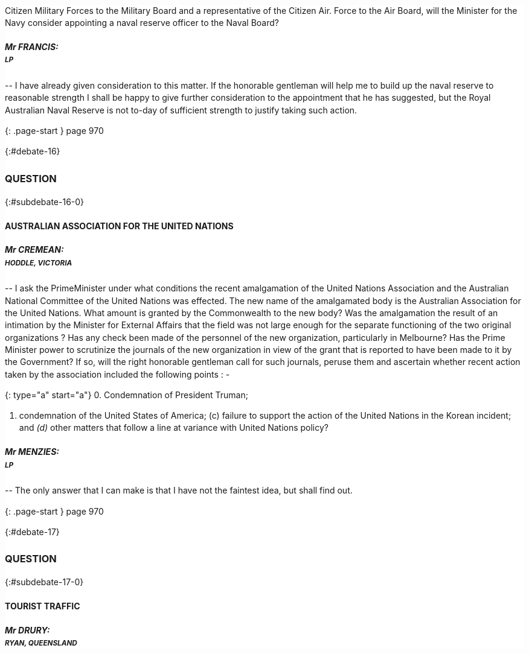 Citizen Military Forces to the Military Board and a representative of the Citizen Air. Force to the Air Board, will the Minister for the Navy consider appointing a naval reserve officer to the Naval Board? 

##### Mr FRANCIS:<br><small class="text-muted">LP</small>

-- I have already given consideration to this matter. If the honorable gentleman will help me to build up the naval reserve to reasonable strength I shall be happy to give further consideration to the appointment that he has suggested, but the Royal Australian Naval Reserve is not to-day of sufficient strength to justify taking such action. 

{: .page-start }
page 970

{:#debate-16}
### QUESTION

{:#subdebate-16-0}
#### AUSTRALIAN ASSOCIATION FOR THE UNITED NATIONS

##### Mr CREMEAN:<br><small class="text-muted">HODDLE, VICTORIA</small>

-- I ask the PrimeMinister under what conditions the recent amalgamation of the United Nations Association and the Australian National Committee of the United Nations was effected. The new name of the amalgamated body is the Australian Association for the United Nations. What amount is granted by the Commonwealth to the new body? Was the amalgamation the result of an intimation by the Minister for External Affairs that the field was not large enough for the separate functioning of the two original organizations ? Has any check been made of the personnel of the new organization, particularly in Melbourne? Has the Prime Minister power to scrutinize the journals of the new organization in view of the grant that is reported to have been made to it by the Government? If so, will the right honorable gentleman  call for such journals, peruse them and ascertain whether recent action taken by the association included the following points : - 

{: type="a" start="a"}
0. Condemnation of President Truman; 
1. condemnation of the United States of America; (c) failure to support the action of the United Nations in the Korean incident; and  *(d)*  other matters that follow a line at variance with United Nations policy? 

##### Mr MENZIES:<br><small class="text-muted">LP</small>

-- The only answer that I can make is that I have not the faintest idea, but shall find out. 

{: .page-start }
page 970

{:#debate-17}
### QUESTION

{:#subdebate-17-0}
#### TOURIST TRAFFIC

##### Mr DRURY:<br><small class="text-muted">RYAN, QUEENSLAND</small>
